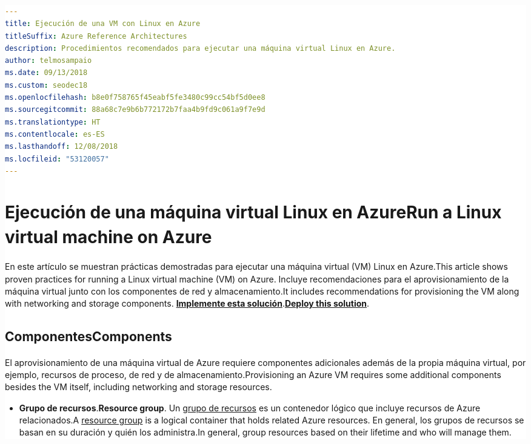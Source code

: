 ```yaml
---
title: Ejecución de una VM con Linux en Azure
titleSuffix: Azure Reference Architectures
description: Procedimientos recomendados para ejecutar una máquina virtual Linux en Azure.
author: telmosampaio
ms.date: 09/13/2018
ms.custom: seodec18
ms.openlocfilehash: b8e0f758765f45eabf5fe3480c99cc54bf5d0ee8
ms.sourcegitcommit: 88a68c7e9b6b772172b7faa4b9fd9c061a9f7e9d
ms.translationtype: HT
ms.contentlocale: es-ES
ms.lasthandoff: 12/08/2018
ms.locfileid: "53120057"
---
```

# <a name="run-a-linux-virtual-machine-on-azure"></a><span data-ttu-id="9dc15-103">Ejecución de una máquina virtual Linux en Azure</span><span class="sxs-lookup"><span data-stu-id="9dc15-103">Run a Linux virtual machine on Azure</span></span>

<span data-ttu-id="9dc15-104">En este artículo se muestran prácticas demostradas para ejecutar una máquina virtual (VM) Linux en Azure.</span><span class="sxs-lookup"><span data-stu-id="9dc15-104">This article shows proven practices for running a Linux virtual machine (VM) on Azure.</span></span> <span data-ttu-id="9dc15-105">Incluye recomendaciones para el aprovisionamiento de la máquina virtual junto con los componentes de red y almacenamiento.</span><span class="sxs-lookup"><span data-stu-id="9dc15-105">It includes recommendations for provisioning the VM along with networking and storage components.</span></span> <span data-ttu-id="9dc15-106">[**Implemente esta solución**](#deploy-the-solution).</span><span class="sxs-lookup"><span data-stu-id="9dc15-106">[**Deploy this solution**](#deploy-the-solution).</span></span>

[0]: ./images/single-vm-diagram.png "Una única máquina virtual Linux en Azure"

## <a name="components"></a><span data-ttu-id="9dc15-108">Componentes</span><span class="sxs-lookup"><span data-stu-id="9dc15-108">Components</span></span>

<span data-ttu-id="9dc15-109">El aprovisionamiento de una máquina virtual de Azure requiere componentes adicionales además de la propia máquina virtual, por ejemplo, recursos de proceso, de red y de almacenamiento.</span><span class="sxs-lookup"><span data-stu-id="9dc15-109">Provisioning an Azure VM requires some additional components besides the VM itself, including networking and storage resources.</span></span>

- <span data-ttu-id="9dc15-110">**Grupo de recursos**.</span><span class="sxs-lookup"><span data-stu-id="9dc15-110">**Resource group**.</span></span> <span data-ttu-id="9dc15-111">Un [grupo de recursos][resource-manager-overview] es un contenedor lógico que incluye recursos de Azure relacionados.</span><span class="sxs-lookup"><span data-stu-id="9dc15-111">A [resource group][resource-manager-overview] is a logical container that holds related Azure resources.</span></span> <span data-ttu-id="9dc15-112">En general, los grupos de recursos se basan en su duración y quién los administra.</span><span class="sxs-lookup"><span data-stu-id="9dc15-112">In general, group resources based on their lifetime and who will manage them.</span></span>


[audit-logs]: https://azure.microsoft.com/blog/analyze-azure-audit-logs-in-powerbi-more/
[availability-set]: /azure/virtual-machines/virtual-machines-linux-manage-availability
[azbb]: https://github.com/mspnp/template-building-blocks/wiki/Install-Azure-Building-Blocks
[azbbv2]: https://github.com/mspnp/template-building-blocks
[azure-cli-2]: /cli/azure/install-azure-cli?view=azure-cli-latest
[azure-linux]: /azure/virtual-machines/virtual-machines-linux-azure-overview
[azure-storage]: /azure/storage/storage-introduction
[blob-snapshot]: /azure/storage/storage-blob-snapshots
[blob-storage]: /azure/storage/storage-introduction
[boot-diagnostics]: https://azure.microsoft.com/blog/boot-diagnostics-for-virtual-machines-v2/
[cname-record]: https://en.wikipedia.org/wiki/CNAME_record
[data-disk]: /azure/virtual-machines/virtual-machines-linux-about-disks-vhds
[disk-encryption]: /azure/security/azure-security-disk-encryption
[enable-monitoring]: /azure/monitoring-and-diagnostics/insights-how-to-use-diagnostics
[azure-dns]: /azure/dns/dns-overview
[fqdn]: /azure/virtual-machines/virtual-machines-linux-portal-create-fqdn
[git]: https://github.com/mspnp/reference-architectures/tree/master/virtual-machines/single-vm
[github-folder]: https://github.com/mspnp/reference-architectures/tree/master/virtual-machines/single-vm
[iostat]: https://en.wikipedia.org/wiki/Iostat
[manage-vm-availability]: /azure/virtual-machines/virtual-machines-linux-manage-availability
[managed-disks]: /azure/storage/storage-managed-disks-overview
[naming-conventions]: ../../best-practices/naming-conventions.md
[nsg]: /azure/virtual-network/virtual-networks-nsg
[nsg-default-rules]: /azure/virtual-network/virtual-networks-nsg#default-rules
[planned-maintenance]: /azure/virtual-machines/virtual-machines-linux-planned-maintenance
[premium-storage]: /azure/virtual-machines/linux/premium-storage
[premium-storage-supported]: /azure/virtual-machines/linux/premium-storage#supported-vms
[rbac]: /azure/active-directory/role-based-access-control-what-is
[rbac-roles]: /azure/active-directory/role-based-access-built-in-roles
[rbac-devtest]: /azure/active-directory/role-based-access-built-in-roles#devtest-labs-user
[rbac-network]: /azure/active-directory/role-based-access-built-in-roles#network-contributor
[reboot-logs]: https://azure.microsoft.com/blog/viewing-vm-reboot-logs/
[ref-arch-repo]: https://github.com/mspnp/reference-architectures
[resource-lock]: /azure/resource-group-lock-resources
[resource-manager-overview]: /azure/azure-resource-manager/resource-group-overview
[security-center]: /azure/security-center/security-center-intro
[security-center-get-started]: /azure/security-center/security-center-get-started
[select-vm-image]: /azure/virtual-machines/virtual-machines-linux-cli-ps-findimage
[services-by-region]: https://azure.microsoft.com/regions/#services
[ssh-linux]: /azure/virtual-machines/virtual-machines-linux-mac-create-ssh-keys
[static-ip]: /azure/virtual-network/virtual-networks-reserved-public-ip
[virtual-machine-sizes]: /azure/virtual-machines/virtual-machines-linux-sizes
[visio-download]: https://archcenter.blob.core.windows.net/cdn/vm-reference-architectures.vsdx
[vm-disk-limits]: /azure/azure-subscription-service-limits#virtual-machine-disk-limits
[vm-resize]: /azure/virtual-machines/virtual-machines-linux-change-vm-size
[vm-size-tables]: /azure/virtual-machines/virtual-machines-linux-sizes
[vm-sla]: https://azure.microsoft.com/support/legal/sla/virtual-machines
